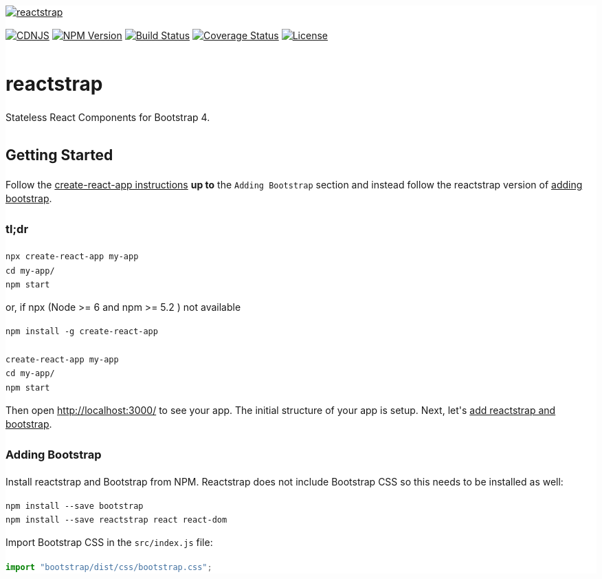 [![reactstrap](https://cloud.githubusercontent.com/assets/399776/13906899/1de62f0c-ee9f-11e5-95c0-c515fee8e918.png)](https://reactstrap.github.io)

[![CDNJS](https://img.shields.io/cdnjs/v/reactstrap.svg)](https://cdnjs.com/libraries/reactstrap) [![NPM Version](https://img.shields.io/npm/v/reactstrap.svg?branch=master)](https://www.npmjs.com/package/reactstrap) [![Build Status](https://travis-ci.org/reactstrap/reactstrap.svg?branch=master)](https://travis-ci.org/reactstrap/reactstrap) [![Coverage Status](https://coveralls.io/repos/github/reactstrap/reactstrap/badge.svg?branch=master)](https://coveralls.io/github/reactstrap/reactstrap?branch=master) [![License](https://img.shields.io/npm/l/reactstrap.svg)](https://github.com/reactstrap/reactstrap/blob/master/LICENSE)

# reactstrap

Stateless React Components for Bootstrap 4.

## Getting Started

Follow the [create-react-app instructions](https://github.com/facebook/create-react-app/blob/master/packages/react-scripts/template/README.md) **up to** the `Adding Bootstrap` section and instead follow the reactstrap version of [adding bootstrap](#adding-bootstrap).

### tl;dr

```
npx create-react-app my-app
cd my-app/
npm start
```

or, if npx (Node >= 6 and npm >= 5.2 ) not available

```
npm install -g create-react-app

create-react-app my-app
cd my-app/
npm start
```

Then open [http://localhost:3000/](http://localhost:3000/) to see your app. The initial structure of your app is setup. Next, let's [add reactstrap and bootstrap](#adding-bootstrap).

### Adding Bootstrap

Install reactstrap and Bootstrap from NPM. Reactstrap does not include Bootstrap CSS so this needs to be installed as well:

```
npm install --save bootstrap
npm install --save reactstrap react react-dom
```

Import Bootstrap CSS in the `src/index.js` file:

```js
import "bootstrap/dist/css/bootstrap.css";
```
